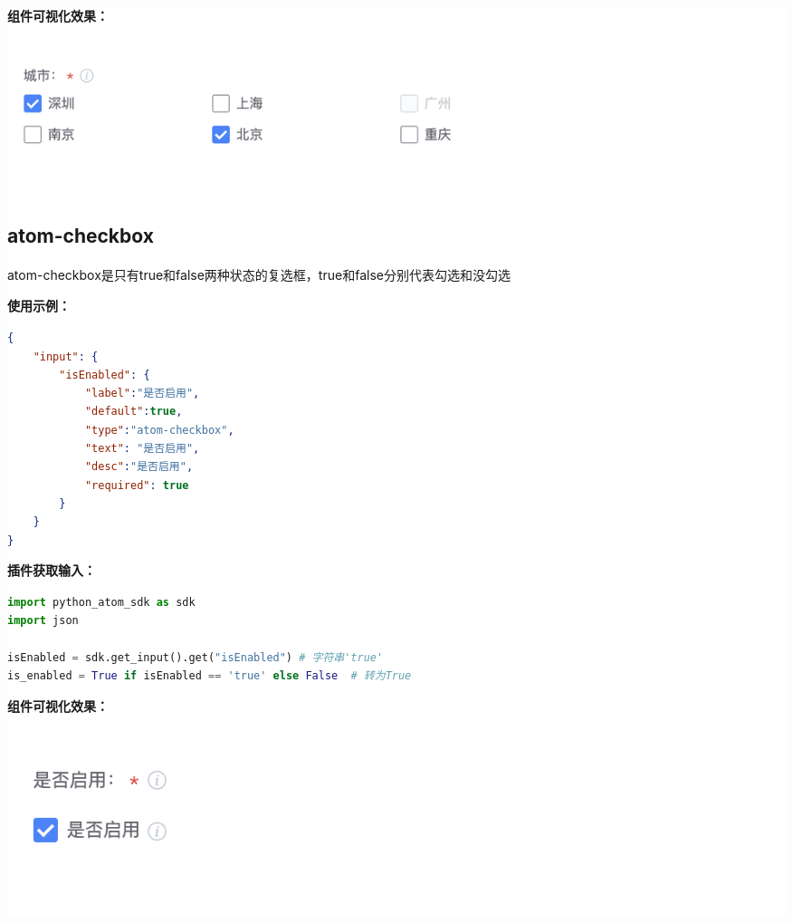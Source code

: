 **组件可视化效果：**

![atom-checkbox-list](../../../.gitbook/assets/image-plugin-ui-atom-checkbox-list.png)

## atom-checkbox
atom-checkbox是只有true和false两种状态的复选框，true和false分别代表勾选和没勾选

**使用示例：**
```json
{
    "input": {
        "isEnabled": {
            "label":"是否启用",
            "default":true,
            "type":"atom-checkbox",
            "text": "是否启用",
            "desc":"是否启用",
            "required": true
        }
    }
}
```
**插件获取输入：**
```python
import python_atom_sdk as sdk
import json

isEnabled = sdk.get_input().get("isEnabled") # 字符串'true'
is_enabled = True if isEnabled == 'true' else False  # 转为True
```
**组件可视化效果：**

![atom-checkbox](../../../.gitbook/assets/image-plugin-ui-atom-checkbox.png)
